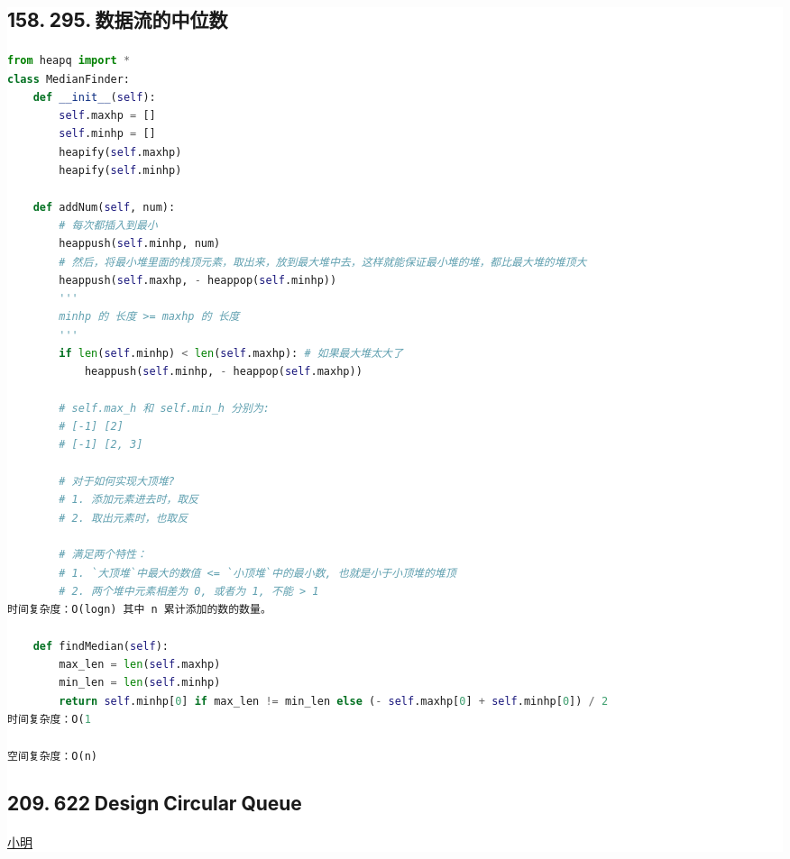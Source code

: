 
##  158. <a name='-1'></a>295. 数据流的中位数

```py
from heapq import *
class MedianFinder:
    def __init__(self):
        self.maxhp = []
        self.minhp = []
        heapify(self.maxhp)
        heapify(self.minhp)
        
    def addNum(self, num):
        # 每次都插入到最小
        heappush(self.minhp, num)
        # 然后，将最小堆里面的栈顶元素，取出来，放到最大堆中去，这样就能保证最小堆的堆，都比最大堆的堆顶大
        heappush(self.maxhp, - heappop(self.minhp))
        '''
        minhp 的 长度 >= maxhp 的 长度 
        '''
        if len(self.minhp) < len(self.maxhp): # 如果最大堆太大了
            heappush(self.minhp, - heappop(self.maxhp))

        # self.max_h 和 self.min_h 分别为: 
        # [-1] [2]
        # [-1] [2, 3]

        # 对于如何实现大顶堆?
        # 1. 添加元素进去时，取反
        # 2. 取出元素时，也取反

        # 满足两个特性：
        # 1. `大顶堆`中最大的数值 <= `小顶堆`中的最小数, 也就是小于小顶堆的堆顶
        # 2. 两个堆中元素相差为 0, 或者为 1, 不能 > 1
时间复杂度：O(logn) 其中 n 累计添加的数的数量。

    def findMedian(self):
        max_len = len(self.maxhp)
        min_len = len(self.minhp)
        return self.minhp[0] if max_len != min_len else (- self.maxhp[0] + self.minhp[0]) / 2
时间复杂度：O(1

空间复杂度：O(n)
```



##  209. <a name='DesignCircularQueue'></a>622 Design Circular Queue

[小明](https://www.bilibili.com/video/BV1kV411n7Uk?spm_id_from=333.999.0.0)
